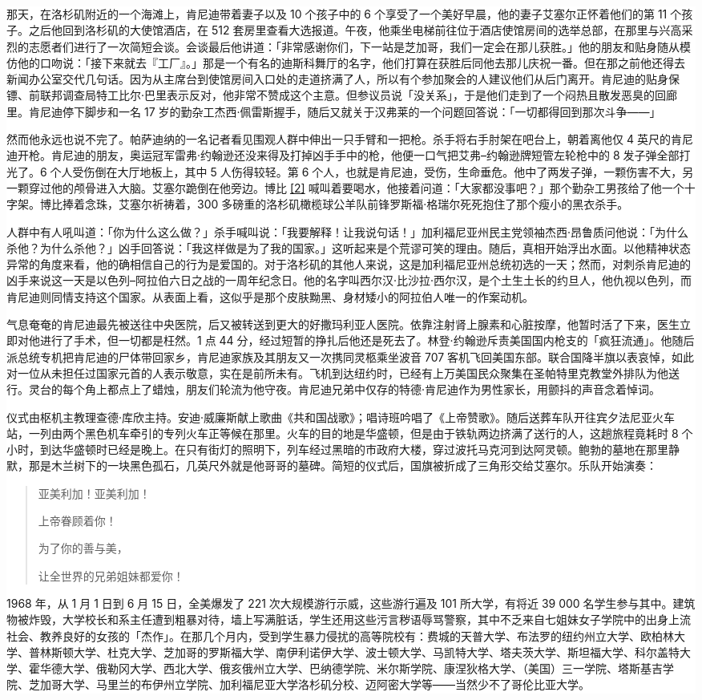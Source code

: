 

那天，在洛杉矶附近的一个海滩上，肯尼迪带着妻子以及 10 个孩子中的 6 个享受了一个美好早晨，他的妻子艾塞尔正怀着他们的第 11 个孩子。之后他回到洛杉矶的大使馆酒店，在 512 套房里查看大选报道。午夜，他乘坐电梯前往位于酒店使馆房间的选举总部，在那里与兴高采烈的志愿者们进行了一次简短会谈。会谈最后他讲道：「非常感谢你们，下一站是芝加哥，我们一定会在那儿获胜。」他的朋友和贴身随从模仿他的口吻说：「接下来就去『工厂』。」那是一个有名的迪斯科舞厅的名字，他们打算在获胜后同他去那儿庆祝一番。但在那之前他还得去新闻办公室交代几句话。因为从主席台到使馆房间入口处的走道挤满了人，所以有个参加聚会的人建议他们从后门离开。肯尼迪的贴身保镖、前联邦调查局特工比尔·巴里表示反对，他非常不赞成这个主意。但参议员说「没关系」，于是他们走到了一个闷热且散发恶臭的回廊里。肯尼迪停下脚步和一名 17 岁的勤杂工杰西·佩雷斯握手，随后又就关于汉弗莱的一个问题回答说：「一切都得回到那次斗争——」



然而他永远也说不完了。帕萨迪纳的一名记者看见围观人群中伸出一只手臂和一把枪。杀手将右手肘架在吧台上，朝着离他仅 4 英尺的肯尼迪开枪。肯尼迪的朋友，奥运冠军雷弗·约翰逊还没来得及打掉凶手手中的枪，他便一口气把艾弗–约翰逊牌短管左轮枪中的 8 发子弹全部打光了。6 个人受伤倒在大厅地板上，其中 5 人伤得较轻。第 6 个人，也就是肯尼迪，受伤，生命垂危。他中了两发子弹，一颗伤害不大，另一颗穿过他的颅骨进入大脑。艾塞尔跪倒在他旁边。博比
  [[2]](#note2n) 喊叫着要喝水，他接着问道：「大家都没事吧？」那个勤杂工男孩给了他一个十字架。博比捧着念珠，艾塞尔祈祷着，300 多磅重的洛杉矶橄榄球公羊队前锋罗斯福·格瑞尔死死抱住了那个瘦小的黑衣杀手。



人群中有人吼叫道：「你为什么这么做？」杀手喊叫说：「我要解释！让我说句话！」加利福尼亚州民主党领袖杰西·昂鲁质问他说：「为什么杀他？为什么杀他？」凶手回答说：「我这样做是为了我的国家。」这听起来是个荒谬可笑的理由。随后，真相开始浮出水面。以他精神状态异常的角度来看，他的确相信自己的行为是爱国的。对于洛杉矶的其他人来说，这是加利福尼亚州总统初选的一天；然而，对刺杀肯尼迪的凶手来说这一天是以色列–阿拉伯六日之战的一周年纪念日。他的名字叫西尔汉·比沙拉·西尔汉，是个土生土长的约旦人，他仇视以色列，而肯尼迪则同情支持这个国家。从表面上看，这似乎是那个皮肤黝黑、身材矮小的阿拉伯人唯一的作案动机。



气息奄奄的肯尼迪最先被送往中央医院，后又被转送到更大的好撒玛利亚人医院。依靠注射肾上腺素和心脏按摩，他暂时活了下来，医生立即对他进行了手术，但一切都是枉然。1 点 44 分，经过短暂的挣扎后他还是死去了。林登·约翰逊斥责美国国内枪支的「疯狂流通」。他随后派总统专机把肯尼迪的尸体带回家乡，肯尼迪家族及其朋友又一次携同灵柩乘坐波音 707 客机飞回美国东部。联合国降半旗以表哀悼，如此对一位从未担任过国家元首的人表示敬意，实在是前所未有。飞机到达纽约时，已经有上万美国民众聚集在圣帕特里克教堂外排队为他送行。灵台的每个角上都点上了蜡烛，朋友们轮流为他守夜。肯尼迪兄弟中仅存的特德·肯尼迪作为男性家长，用颤抖的声音念着悼词。



仪式由枢机主教理查德·库欣主持。安迪·威廉斯献上歌曲《共和国战歌》；唱诗班吟唱了《上帝赞歌》。随后送葬车队开往宾夕法尼亚火车站，一列由两个黑色机车牵引的专列火车正等候在那里。火车的目的地是华盛顿，但是由于铁轨两边挤满了送行的人，这趟旅程竟耗时 8 个小时，到达华盛顿时已经是晚上。在只有街灯的照明下，列车经过黑暗的市政府大楼，穿过波托马克河到达阿灵顿。鲍勃的墓地在那里静默，那是木兰树下的一块黑色孤石，几英尺外就是他哥哥的墓碑。简短的仪式后，国旗被折成了三角形交给艾塞尔。乐队开始演奏：




> 亚美利加！亚美利加！
>  
> 
> 上帝眷顾着你！
>  
> 
> 为了你的善与美，
>  
> 
> 让全世界的兄弟姐妹都爱你！
>  
> 
> 
> 


1968 年，从 1 月 1 日到 6 月 15 日，全美爆发了 221 次大规模游行示威，这些游行遍及 101 所大学，有将近 39 000 名学生参与其中。建筑物被炸毁，大学校长和系主任遭到粗暴对待，墙上写满脏话，学生还用这些污言秽语辱骂警察，其中不乏来自七姐妹女子学院中的出身上流社会、教养良好的女孩的「杰作」。在那几个月内，受到学生暴力侵扰的高等院校有：费城的天普大学、布法罗的纽约州立大学、欧柏林大学、普林斯顿大学、杜克大学、芝加哥的罗斯福大学、南伊利诺伊大学、波士顿大学、马凯特大学、塔夫茨大学、斯坦福大学、科尔盖特大学、霍华德大学、俄勒冈大学、西北大学、俄亥俄州立大学、巴纳德学院、米尔斯学院、康涅狄格大学、（美国）三一学院、塔斯基吉学院、芝加哥大学、马里兰的布伊州立学院、加利福尼亚大学洛杉矶分校、迈阿密大学等——当然少不了哥伦比亚大学。


